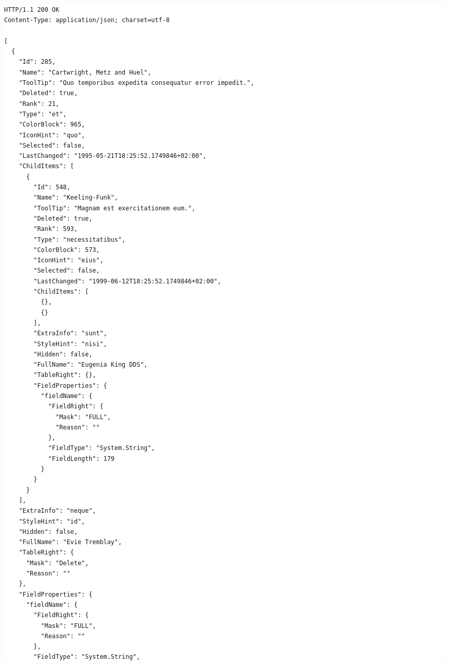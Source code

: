 ```http_
HTTP/1.1 200 OK
Content-Type: application/json; charset=utf-8

[
  {
    "Id": 285,
    "Name": "Cartwright, Metz and Huel",
    "ToolTip": "Quo temporibus expedita consequatur error impedit.",
    "Deleted": true,
    "Rank": 21,
    "Type": "et",
    "ColorBlock": 965,
    "IconHint": "quo",
    "Selected": false,
    "LastChanged": "1995-05-21T18:25:52.1749846+02:00",
    "ChildItems": [
      {
        "Id": 548,
        "Name": "Keeling-Funk",
        "ToolTip": "Magnam est exercitationem eum.",
        "Deleted": true,
        "Rank": 593,
        "Type": "necessitatibus",
        "ColorBlock": 573,
        "IconHint": "eius",
        "Selected": false,
        "LastChanged": "1999-06-12T18:25:52.1749846+02:00",
        "ChildItems": [
          {},
          {}
        ],
        "ExtraInfo": "sunt",
        "StyleHint": "nisi",
        "Hidden": false,
        "FullName": "Eugenia King DDS",
        "TableRight": {},
        "FieldProperties": {
          "fieldName": {
            "FieldRight": {
              "Mask": "FULL",
              "Reason": ""
            },
            "FieldType": "System.String",
            "FieldLength": 179
          }
        }
      }
    ],
    "ExtraInfo": "neque",
    "StyleHint": "id",
    "Hidden": false,
    "FullName": "Evie Tremblay",
    "TableRight": {
      "Mask": "Delete",
      "Reason": ""
    },
    "FieldProperties": {
      "fieldName": {
        "FieldRight": {
          "Mask": "FULL",
          "Reason": ""
        },
        "FieldType": "System.String",
```